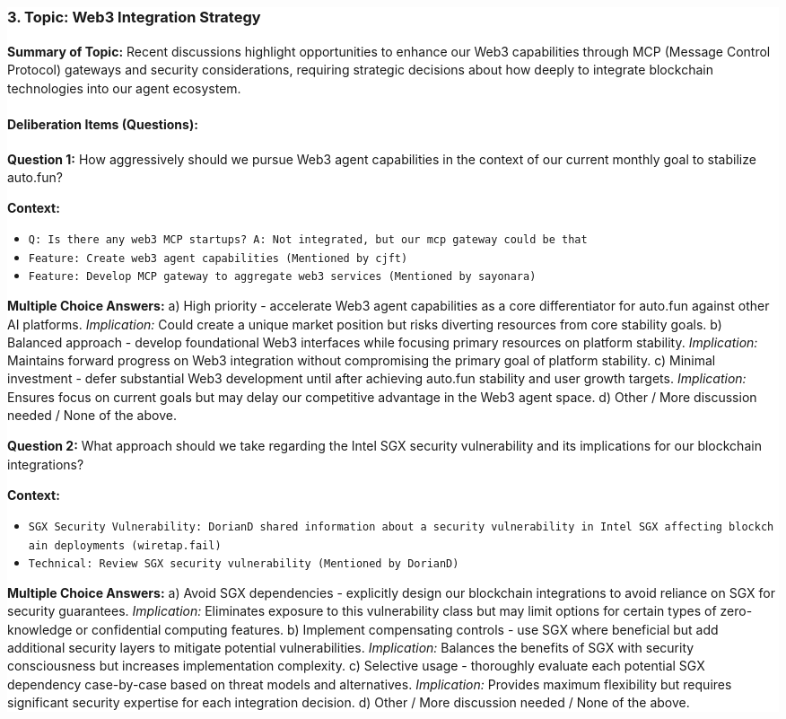 

### 3. Topic: Web3 Integration Strategy

**Summary of Topic:** Recent discussions highlight opportunities to enhance our Web3 capabilities through MCP (Message Control Protocol) gateways and security considerations, requiring strategic decisions about how deeply to integrate blockchain technologies into our agent ecosystem.

#### Deliberation Items (Questions):

**Question 1:** How aggressively should we pursue Web3 agent capabilities in the context of our current monthly goal to stabilize auto.fun?

  **Context:**
  - `Q: Is there any web3 MCP startups? A: Not integrated, but our mcp gateway could be that`
  - `Feature: Create web3 agent capabilities (Mentioned by cjft)`
  - `Feature: Develop MCP gateway to aggregate web3 services (Mentioned by sayonara)`

  **Multiple Choice Answers:**
    a) High priority - accelerate Web3 agent capabilities as a core differentiator for auto.fun against other AI platforms.
        *Implication:* Could create a unique market position but risks diverting resources from core stability goals.
    b) Balanced approach - develop foundational Web3 interfaces while focusing primary resources on platform stability.
        *Implication:* Maintains forward progress on Web3 integration without compromising the primary goal of platform stability.
    c) Minimal investment - defer substantial Web3 development until after achieving auto.fun stability and user growth targets.
        *Implication:* Ensures focus on current goals but may delay our competitive advantage in the Web3 agent space.
    d) Other / More discussion needed / None of the above.

**Question 2:** What approach should we take regarding the Intel SGX security vulnerability and its implications for our blockchain integrations?

  **Context:**
  - `SGX Security Vulnerability: DorianD shared information about a security vulnerability in Intel SGX affecting blockchain deployments (wiretap.fail)`
  - `Technical: Review SGX security vulnerability (Mentioned by DorianD)`

  **Multiple Choice Answers:**
    a) Avoid SGX dependencies - explicitly design our blockchain integrations to avoid reliance on SGX for security guarantees.
        *Implication:* Eliminates exposure to this vulnerability class but may limit options for certain types of zero-knowledge or confidential computing features.
    b) Implement compensating controls - use SGX where beneficial but add additional security layers to mitigate potential vulnerabilities.
        *Implication:* Balances the benefits of SGX with security consciousness but increases implementation complexity.
    c) Selective usage - thoroughly evaluate each potential SGX dependency case-by-case based on threat models and alternatives.
        *Implication:* Provides maximum flexibility but requires significant security expertise for each integration decision.
    d) Other / More discussion needed / None of the above.